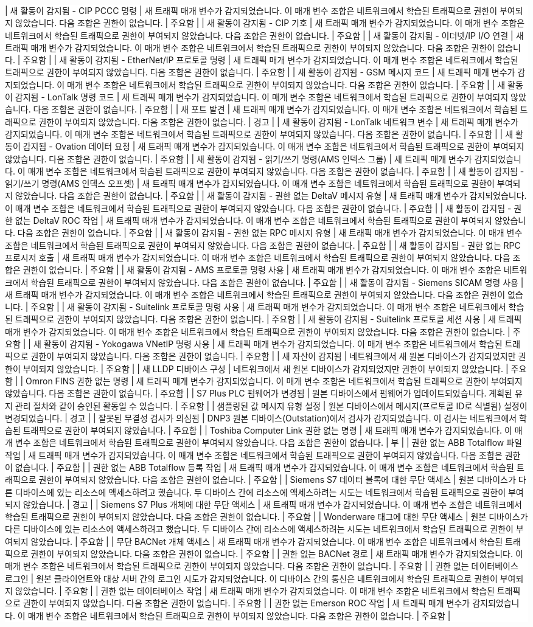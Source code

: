 | 새 활동이 감지됨 - CIP PCCC 명령 | 새 트래픽 매개 변수가 감지되었습니다. 이 매개 변수 조합은 네트워크에서 학습된 트래픽으로 권한이 부여되지 않았습니다. 다음 조합은 권한이 없습니다. | 주요함 |
| 새 활동이 감지됨 - CIP 기호 | 새 트래픽 매개 변수가 감지되었습니다. 이 매개 변수 조합은 네트워크에서 학습된 트래픽으로 권한이 부여되지 않았습니다. 다음 조합은 권한이 없습니다. | 주요함 |
| 새 활동이 감지됨 - 이더넷/IP I/O 연결 | 새 트래픽 매개 변수가 감지되었습니다. 이 매개 변수 조합은 네트워크에서 학습된 트래픽으로 권한이 부여되지 않았습니다. 다음 조합은 권한이 없습니다. | 주요함 |
| 새 활동이 감지됨 - EtherNet/IP 프로토콜 명령 | 새 트래픽 매개 변수가 감지되었습니다. 이 매개 변수 조합은 네트워크에서 학습된 트래픽으로 권한이 부여되지 않았습니다. 다음 조합은 권한이 없습니다. | 주요함 |
| 새 활동이 감지됨 - GSM 메시지 코드 | 새 트래픽 매개 변수가 감지되었습니다. 이 매개 변수 조합은 네트워크에서 학습된 트래픽으로 권한이 부여되지 않았습니다. 다음 조합은 권한이 없습니다. | 주요함 |
| 새 활동이 감지됨 - LonTalk 명령 코드 | 새 트래픽 매개 변수가 감지되었습니다. 이 매개 변수 조합은 네트워크에서 학습된 트래픽으로 권한이 부여되지 않았습니다. 다음 조합은 권한이 없습니다. | 주요함 |
| 새 포트 발견 | 새 트래픽 매개 변수가 감지되었습니다. 이 매개 변수 조합은 네트워크에서 학습된 트래픽으로 권한이 부여되지 않았습니다. 다음 조합은 권한이 없습니다. | 경고 |
| 새 활동이 감지됨 - LonTalk 네트워크 변수 | 새 트래픽 매개 변수가 감지되었습니다. 이 매개 변수 조합은 네트워크에서 학습된 트래픽으로 권한이 부여되지 않았습니다. 다음 조합은 권한이 없습니다. | 주요함 |
| 새 활동이 감지됨 - Ovation 데이터 요청 | 새 트래픽 매개 변수가 감지되었습니다. 이 매개 변수 조합은 네트워크에서 학습된 트래픽으로 권한이 부여되지 않았습니다. 다음 조합은 권한이 없습니다. | 주요함 |
| 새 활동이 감지됨 - 읽기/쓰기 명령(AMS 인덱스 그룹) | 새 트래픽 매개 변수가 감지되었습니다. 이 매개 변수 조합은 네트워크에서 학습된 트래픽으로 권한이 부여되지 않았습니다. 다음 조합은 권한이 없습니다. | 주요함 |
| 새 활동이 감지됨 - 읽기/쓰기 명령(AMS 인덱스 오프셋) | 새 트래픽 매개 변수가 감지되었습니다. 이 매개 변수 조합은 네트워크에서 학습된 트래픽으로 권한이 부여되지 않았습니다. 다음 조합은 권한이 없습니다. | 주요함 |
| 새 활동이 감지됨 - 권한 없는 DeltaV 메시지 유형 | 새 트래픽 매개 변수가 감지되었습니다. 이 매개 변수 조합은 네트워크에서 학습된 트래픽으로 권한이 부여되지 않았습니다. 다음 조합은 권한이 없습니다. | 주요함 |
| 새 활동이 감지됨 - 권한 없는 DeltaV ROC 작업 | 새 트래픽 매개 변수가 감지되었습니다. 이 매개 변수 조합은 네트워크에서 학습된 트래픽으로 권한이 부여되지 않았습니다. 다음 조합은 권한이 없습니다. | 주요함 |
| 새 활동이 감지됨 - 권한 없는 RPC 메시지 유형 | 새 트래픽 매개 변수가 감지되었습니다. 이 매개 변수 조합은 네트워크에서 학습된 트래픽으로 권한이 부여되지 않았습니다. 다음 조합은 권한이 없습니다. | 주요함 |
| 새 활동이 감지됨 - 권한 없는 RPC 프로시저 호출 | 새 트래픽 매개 변수가 감지되었습니다. 이 매개 변수 조합은 네트워크에서 학습된 트래픽으로 권한이 부여되지 않았습니다. 다음 조합은 권한이 없습니다. | 주요함 |
| 새 활동이 감지됨 - AMS 프로토콜 명령 사용 | 새 트래픽 매개 변수가 감지되었습니다. 이 매개 변수 조합은 네트워크에서 학습된 트래픽으로 권한이 부여되지 않았습니다. 다음 조합은 권한이 없습니다. | 주요함 |
| 새 활동이 감지됨 - Siemens SICAM 명령 사용 | 새 트래픽 매개 변수가 감지되었습니다. 이 매개 변수 조합은 네트워크에서 학습된 트래픽으로 권한이 부여되지 않았습니다. 다음 조합은 권한이 없습니다. | 주요함 |
| 새 활동이 감지됨 - Suitelink 프로토콜 명령 사용 | 새 트래픽 매개 변수가 감지되었습니다. 이 매개 변수 조합은 네트워크에서 학습된 트래픽으로 권한이 부여되지 않았습니다. 다음 조합은 권한이 없습니다. | 주요함 |
| 새 활동이 감지됨 - Suitelink 프로토콜 세션 사용 | 새 트래픽 매개 변수가 감지되었습니다. 이 매개 변수 조합은 네트워크에서 학습된 트래픽으로 권한이 부여되지 않았습니다. 다음 조합은 권한이 없습니다. | 주요함 |
| 새 활동이 감지됨 - Yokogawa VNetIP 명령 사용 | 새 트래픽 매개 변수가 감지되었습니다. 이 매개 변수 조합은 네트워크에서 학습된 트래픽으로 권한이 부여되지 않았습니다. 다음 조합은 권한이 없습니다. | 주요함 |
| 새 자산이 감지됨 | 네트워크에서 새 원본 디바이스가 감지되었지만 권한이 부여되지 않았습니다. | 주요함 |
| 새 LLDP 디바이스 구성 | 네트워크에서 새 원본 디바이스가 감지되었지만 권한이 부여되지 않았습니다. | 주요함 |
| Omron FINS 권한 없는 명령 | 새 트래픽 매개 변수가 감지되었습니다. 이 매개 변수 조합은 네트워크에서 학습된 트래픽으로 권한이 부여되지 않았습니다. 다음 조합은 권한이 없습니다. | 주요함 |
| S7 Plus PLC 펌웨어가 변경됨 | 원본 디바이스에서 펌웨어가 업데이트되었습니다. 계획된 유지 관리 절차와 같이 승인된 활동일 수 있습니다. | 주요함 |
| 샘플링된 값 메시지 유형 설정 | 원본 디바이스에서 메시지(프로토콜 ID로 식별됨) 설정이 변경되었습니다. | 경고 |
| 잘못된 무결성 검사가 의심됨 | DNP3 원본 디바이스(Outstation)에서 검사가 감지되었습니다. 이 검사는 네트워크에서 학습된 트래픽으로 권한이 부여되지 않았습니다. | 주요함 |
| Toshiba Computer Link 권한 없는 명령 | 새 트래픽 매개 변수가 감지되었습니다. 이 매개 변수 조합은 네트워크에서 학습된 트래픽으로 권한이 부여되지 않았습니다. 다음 조합은 권한이 없습니다. | 부 |
| 권한 없는 ABB Totalflow 파일 작업 | 새 트래픽 매개 변수가 감지되었습니다. 이 매개 변수 조합은 네트워크에서 학습된 트래픽으로 권한이 부여되지 않았습니다. 다음 조합은 권한이 없습니다. | 주요함 |
| 권한 없는 ABB Totalflow 등록 작업 | 새 트래픽 매개 변수가 감지되었습니다. 이 매개 변수 조합은 네트워크에서 학습된 트래픽으로 권한이 부여되지 않았습니다. 다음 조합은 권한이 없습니다. | 주요함 |
| Siemens S7 데이터 블록에 대한 무단 액세스 | 원본 디바이스가 다른 디바이스에 있는 리소스에 액세스하려고 했습니다. 두 디바이스 간에 리소스에 액세스하려는 시도는 네트워크에서 학습된 트래픽으로 권한이 부여되지 않았습니다. | 경고 |
| Siemens S7 Plus 개체에 대한 무단 액세스 | 새 트래픽 매개 변수가 감지되었습니다. 이 매개 변수 조합은 네트워크에서 학습된 트래픽으로 권한이 부여되지 않았습니다. 다음 조합은 권한이 없습니다. | 주요함 |
| Wonderware 태그에 대한 무단 액세스 | 원본 디바이스가 다른 디바이스에 있는 리소스에 액세스하려고 했습니다. 두 디바이스 간에 리소스에 액세스하려는 시도는 네트워크에서 학습된 트래픽으로 권한이 부여되지 않았습니다. | 주요함 |
| 무단 BACNet 개체 액세스 | 새 트래픽 매개 변수가 감지되었습니다. 이 매개 변수 조합은 네트워크에서 학습된 트래픽으로 권한이 부여되지 않았습니다. 다음 조합은 권한이 없습니다. | 주요함 |
| 권한 없는 BACNet 경로 | 새 트래픽 매개 변수가 감지되었습니다. 이 매개 변수 조합은 네트워크에서 학습된 트래픽으로 권한이 부여되지 않았습니다. 다음 조합은 권한이 없습니다. | 주요함 |
| 권한 없는 데이터베이스 로그인 | 원본 클라이언트와 대상 서버 간의 로그인 시도가 감지되었습니다. 이 디바이스 간의 통신은 네트워크에서 학습된 트래픽으로 권한이 부여되지 않았습니다. | 주요함 |
| 권한 없는 데이터베이스 작업 | 새 트래픽 매개 변수가 감지되었습니다. 이 매개 변수 조합은 네트워크에서 학습된 트래픽으로 권한이 부여되지 않았습니다. 다음 조합은 권한이 없습니다. | 주요함 |
| 권한 없는 Emerson ROC 작업 | 새 트래픽 매개 변수가 감지되었습니다. 이 매개 변수 조합은 네트워크에서 학습된 트래픽으로 권한이 부여되지 않았습니다. 다음 조합은 권한이 없습니다. | 주요함 |